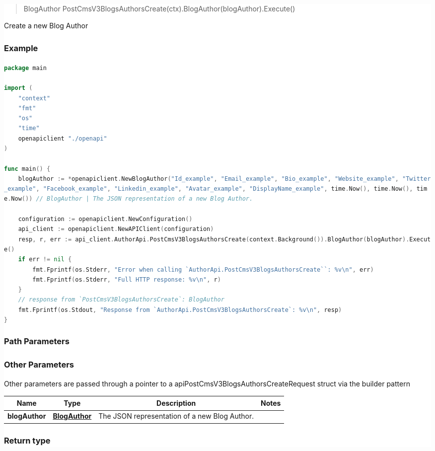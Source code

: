 > BlogAuthor PostCmsV3BlogsAuthorsCreate(ctx).BlogAuthor(blogAuthor).Execute()

Create a new Blog Author



### Example

```go
package main

import (
    "context"
    "fmt"
    "os"
    "time"
    openapiclient "./openapi"
)

func main() {
    blogAuthor := *openapiclient.NewBlogAuthor("Id_example", "Email_example", "Bio_example", "Website_example", "Twitter_example", "Facebook_example", "Linkedin_example", "Avatar_example", "DisplayName_example", time.Now(), time.Now(), time.Now()) // BlogAuthor | The JSON representation of a new Blog Author.

    configuration := openapiclient.NewConfiguration()
    api_client := openapiclient.NewAPIClient(configuration)
    resp, r, err := api_client.AuthorApi.PostCmsV3BlogsAuthorsCreate(context.Background()).BlogAuthor(blogAuthor).Execute()
    if err != nil {
        fmt.Fprintf(os.Stderr, "Error when calling `AuthorApi.PostCmsV3BlogsAuthorsCreate``: %v\n", err)
        fmt.Fprintf(os.Stderr, "Full HTTP response: %v\n", r)
    }
    // response from `PostCmsV3BlogsAuthorsCreate`: BlogAuthor
    fmt.Fprintf(os.Stdout, "Response from `AuthorApi.PostCmsV3BlogsAuthorsCreate`: %v\n", resp)
}
```

### Path Parameters



### Other Parameters

Other parameters are passed through a pointer to a apiPostCmsV3BlogsAuthorsCreateRequest struct via the builder pattern


Name | Type | Description  | Notes
------------- | ------------- | ------------- | -------------
 **blogAuthor** | [**BlogAuthor**](BlogAuthor.md) | The JSON representation of a new Blog Author. | 

### Return type
